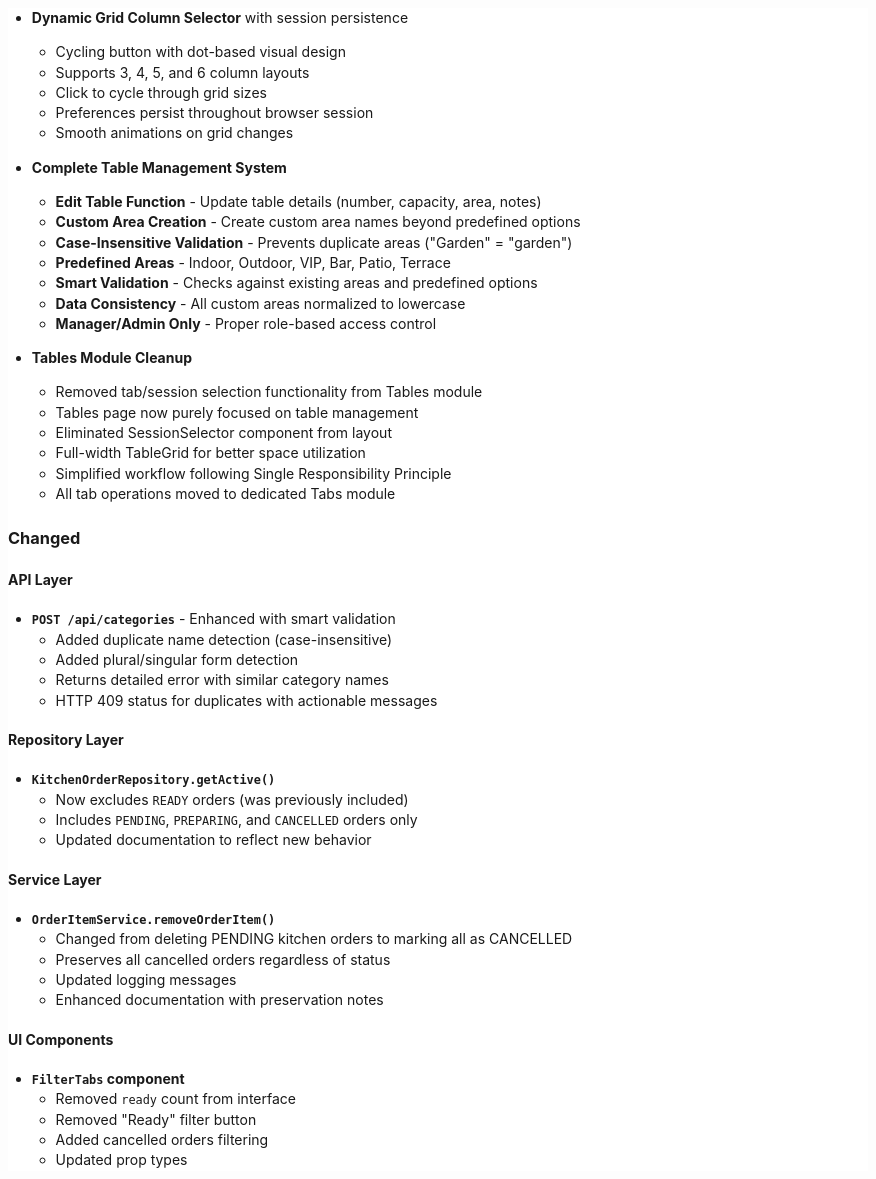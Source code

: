- **Dynamic Grid Column Selector** with session persistence
  - Cycling button with dot-based visual design
  - Supports 3, 4, 5, and 6 column layouts
  - Click to cycle through grid sizes
  - Preferences persist throughout browser session
  - Smooth animations on grid changes

- **Complete Table Management System**
  - **Edit Table Function** - Update table details (number, capacity, area, notes)
  - **Custom Area Creation** - Create custom area names beyond predefined options
  - **Case-Insensitive Validation** - Prevents duplicate areas ("Garden" = "garden")
  - **Predefined Areas** - Indoor, Outdoor, VIP, Bar, Patio, Terrace
  - **Smart Validation** - Checks against existing areas and predefined options
  - **Data Consistency** - All custom areas normalized to lowercase
  - **Manager/Admin Only** - Proper role-based access control

- **Tables Module Cleanup**
  - Removed tab/session selection functionality from Tables module
  - Tables page now purely focused on table management
  - Eliminated SessionSelector component from layout
  - Full-width TableGrid for better space utilization
  - Simplified workflow following Single Responsibility Principle
  - All tab operations moved to dedicated Tabs module

### Changed

#### API Layer
- **`POST /api/categories`** - Enhanced with smart validation
  - Added duplicate name detection (case-insensitive)
  - Added plural/singular form detection
  - Returns detailed error with similar category names
  - HTTP 409 status for duplicates with actionable messages

#### Repository Layer
- **`KitchenOrderRepository.getActive()`**
  - Now excludes `READY` orders (was previously included)
  - Includes `PENDING`, `PREPARING`, and `CANCELLED` orders only
  - Updated documentation to reflect new behavior

#### Service Layer
- **`OrderItemService.removeOrderItem()`**
  - Changed from deleting PENDING kitchen orders to marking all as CANCELLED
  - Preserves all cancelled orders regardless of status
  - Updated logging messages
  - Enhanced documentation with preservation notes

#### UI Components
- **`FilterTabs` component**
  - Removed `ready` count from interface
  - Removed "Ready" filter button
  - Added cancelled orders filtering
  - Updated prop types
